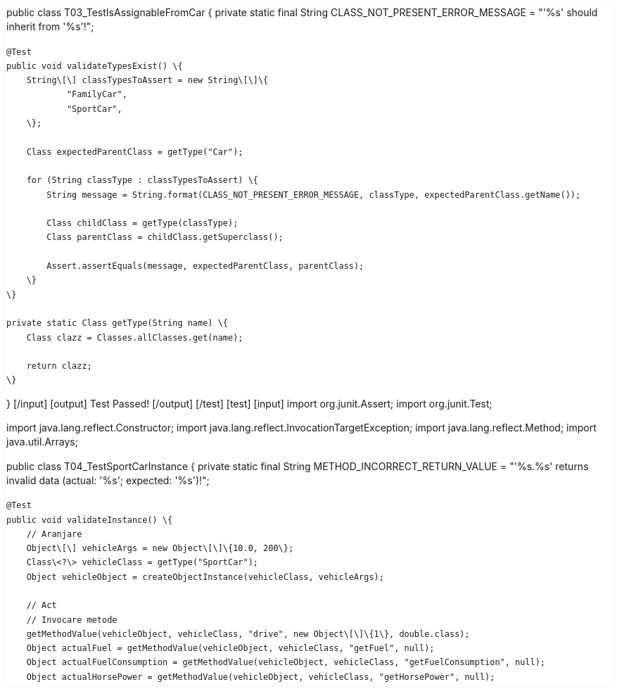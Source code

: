 public class T03_TestIsAssignableFromCar \{
    private static final String CLASS_NOT_PRESENT_ERROR_MESSAGE = "'%s' should inherit from '%s'!";

    @Test
    public void validateTypesExist() \{
        String\[\] classTypesToAssert = new String\[\]\{
                "FamilyCar",
                "SportCar",
        \};

        Class expectedParentClass = getType("Car");

        for (String classType : classTypesToAssert) \{
            String message = String.format(CLASS_NOT_PRESENT_ERROR_MESSAGE, classType, expectedParentClass.getName());

            Class childClass = getType(classType);
            Class parentClass = childClass.getSuperclass();

            Assert.assertEquals(message, expectedParentClass, parentClass);
        \}
    \}

    private static Class getType(String name) \{
        Class clazz = Classes.allClasses.get(name);

        return clazz;
    \}
\}
[/input]
[output]
Test Passed!
[/output]
[/test]
[test]
[input]
import org.junit.Assert;
import org.junit.Test;

import java.lang.reflect.Constructor;
import java.lang.reflect.InvocationTargetException;
import java.lang.reflect.Method;
import java.util.Arrays;

public class T04_TestSportCarInstance \{
    private static final String METHOD_INCORRECT_RETURN_VALUE = "'%s.%s' returns invalid data (actual: '%s'; expected: '%s')!";

    @Test
    public void validateInstance() \{
        // Aranjare
        Object\[\] vehicleArgs = new Object\[\]\{10.0, 200\};
        Class\<?\> vehicleClass = getType("SportCar");
        Object vehicleObject = createObjectInstance(vehicleClass, vehicleArgs);

        // Act
        // Invocare metode
        getMethodValue(vehicleObject, vehicleClass, "drive", new Object\[\]\{1\}, double.class);
        Object actualFuel = getMethodValue(vehicleObject, vehicleClass, "getFuel", null);
        Object actualFuelConsumption = getMethodValue(vehicleObject, vehicleClass, "getFuelConsumption", null);
        Object actualHorsePower = getMethodValue(vehicleObject, vehicleClass, "getHorsePower", null);

